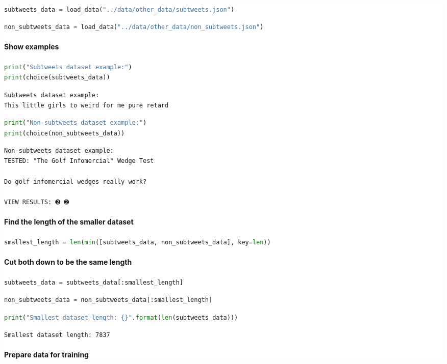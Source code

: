 
```python
subtweets_data = load_data("../data/other_data/subtweets.json")
```


```python
non_subtweets_data = load_data("../data/other_data/non_subtweets.json")
```

#### Show examples


```python
print("Subtweets dataset example:")
print(choice(subtweets_data))
```

    Subtweets dataset example:
    This little girls to weird for me pure retard



```python
print("Non-subtweets dataset example:")
print(choice(non_subtweets_data))
```

    Non-subtweets dataset example:
    TESTED: "The Golf Infomercial" Wedge Test
    
    Do golf infomercial wedges really work?
    
    VIEW RESULTS: ➋ ➋


#### Find the length of the smaller dataset


```python
smallest_length = len(min([subtweets_data, non_subtweets_data], key=len))
```

#### Cut both down to be the same length


```python
subtweets_data = subtweets_data[:smallest_length]
```


```python
non_subtweets_data = non_subtweets_data[:smallest_length]
```


```python
print("Smallest dataset length: {}".format(len(subtweets_data)))
```

    Smallest dataset length: 7837


#### Prepare data for training
